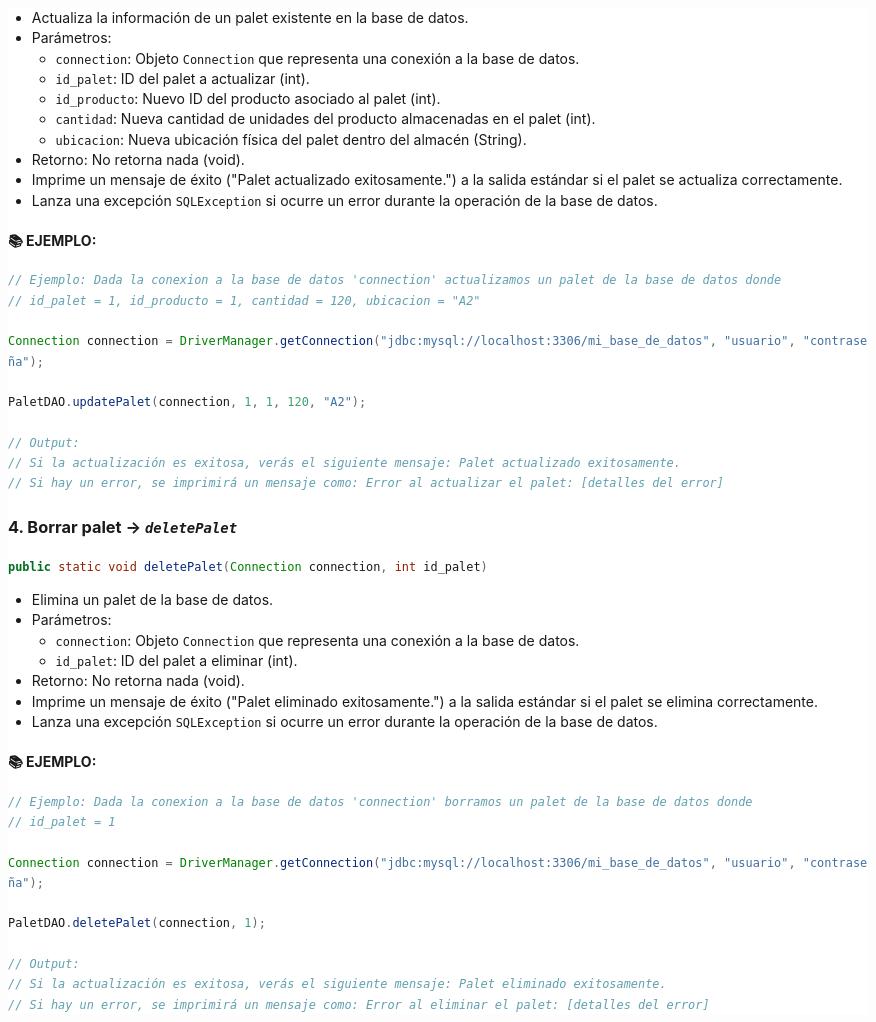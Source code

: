 - Actualiza la información de un palet existente en la base de datos.
- Parámetros:
  - `connection`: Objeto `Connection` que representa una conexión a la base de datos.
  - `id_palet`: ID del palet a actualizar (int).
  - `id_producto`: Nuevo ID del producto asociado al palet (int).
  - `cantidad`: Nueva cantidad de unidades del producto almacenadas en el palet (int).
  - `ubicacion`: Nueva ubicación física del palet dentro del almacén (String).
- Retorno: No retorna nada (void).
- Imprime un mensaje de éxito ("Palet actualizado exitosamente.") a la salida estándar si el palet se actualiza correctamente.
- Lanza una excepción `SQLException` si ocurre un error durante la operación de la base de datos.

#### 📚 EJEMPLO:

```java
// Ejemplo: Dada la conexion a la base de datos 'connection' actualizamos un palet de la base de datos donde
// id_palet = 1, id_producto = 1, cantidad = 120, ubicacion = "A2"

Connection connection = DriverManager.getConnection("jdbc:mysql://localhost:3306/mi_base_de_datos", "usuario", "contraseña");

PaletDAO.updatePalet(connection, 1, 1, 120, "A2");

// Output:
// Si la actualización es exitosa, verás el siguiente mensaje: Palet actualizado exitosamente.
// Si hay un error, se imprimirá un mensaje como: Error al actualizar el palet: [detalles del error]
```

### **4. Borrar palet -> _`deletePalet`_**

```java
public static void deletePalet(Connection connection, int id_palet)
```

- Elimina un palet de la base de datos.
- Parámetros:
  - `connection`: Objeto `Connection` que representa una conexión a la base de datos.
  - `id_palet`: ID del palet a eliminar (int).
- Retorno: No retorna nada (void).
- Imprime un mensaje de éxito ("Palet eliminado exitosamente.") a la salida estándar si el palet se elimina correctamente.
- Lanza una excepción `SQLException` si ocurre un error durante la operación de la base de datos.

#### 📚 EJEMPLO:

```java
// Ejemplo: Dada la conexion a la base de datos 'connection' borramos un palet de la base de datos donde
// id_palet = 1

Connection connection = DriverManager.getConnection("jdbc:mysql://localhost:3306/mi_base_de_datos", "usuario", "contraseña");

PaletDAO.deletePalet(connection, 1);

// Output:
// Si la actualización es exitosa, verás el siguiente mensaje: Palet eliminado exitosamente.
// Si hay un error, se imprimirá un mensaje como: Error al eliminar el palet: [detalles del error]
```
